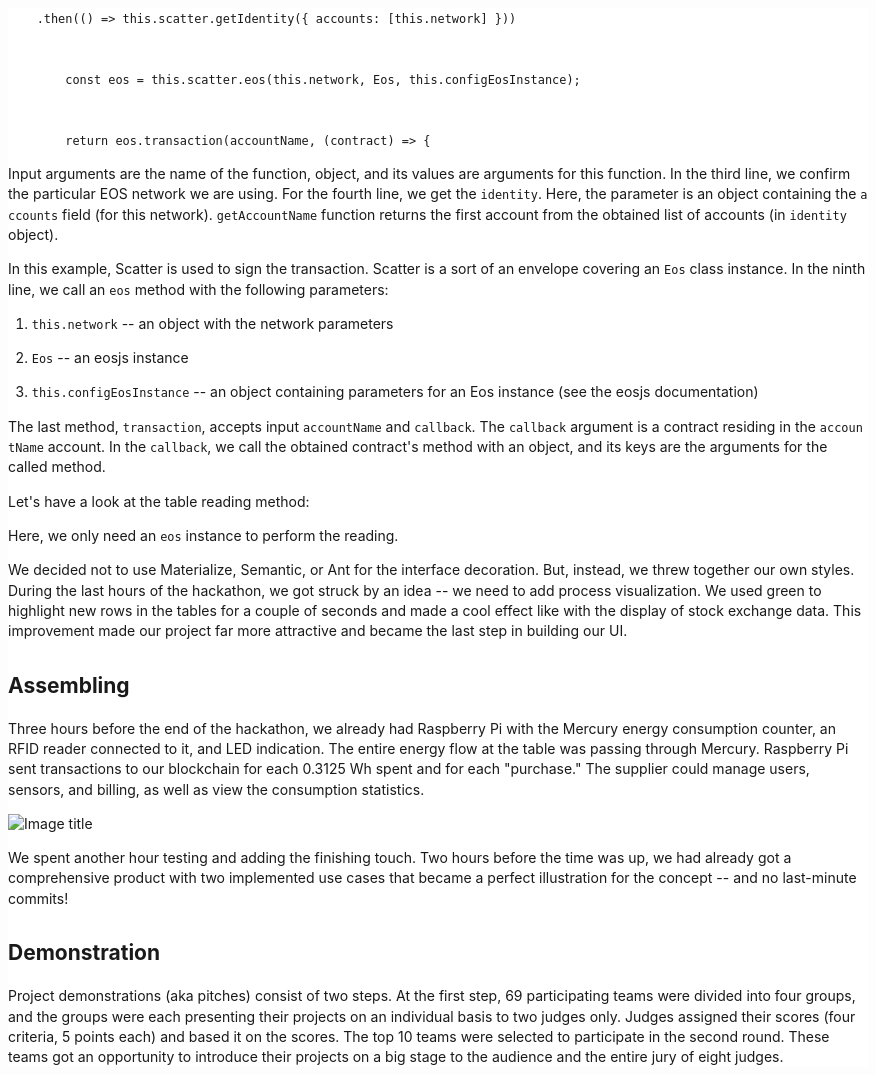         .then(() => this.scatter.getIdentity({ accounts: [this.network] }))
    
    
            const eos = this.scatter.eos(this.network, Eos, this.configEosInstance);
    
    
            return eos.transaction(accountName, (contract) => {

Input arguments are the name of the function, object, and its values are arguments for this function. In the third line, we confirm the particular EOS network we are using. For the fourth line, we get the `identity`. Here, the parameter is an object containing the `accounts` field (for this network). `getAccountName` function returns the first account from the obtained list of accounts (in `identity` object).

In this example, Scatter is used to sign the transaction. Scatter is a sort of an envelope covering an `Eos` class instance. In the ninth line, we call an `eos` method with the following parameters:

  1. `this.network` -- an object with the network parameters

  2. `Eos` -- an eosjs instance

  3. `this.configEosInstance` -- an object containing parameters for an Eos instance (see the eosjs documentation)

The last method, `transaction`, accepts input `accountName` and `callback`. The `callback` argument is a contract residing in the `accountName` account. In the `callback`, we call the obtained contract's method with an object, and its keys are the arguments for the called method.

Let's have a look at the table reading method:

Here, we only need an `eos` instance to perform the reading.

We decided not to use Materialize, Semantic, or Ant for the interface decoration. But, instead, we threw together our own styles. During the last hours of the hackathon, we got struck by an idea -- we need to add process visualization. We used green to highlight new rows in the tables for a couple of seconds and made a cool effect like with the display of stock exchange data. This improvement made our project far more attractive and became the last step in building our UI.

## Assembling

Three hours before the end of the hackathon, we already had Raspberry Pi with the Mercury energy consumption counter, an RFID reader connected to it, and LED indication. The entire energy flow at the table was passing through Mercury. Raspberry Pi sent transactions to our blockchain for each 0.3125 Wh spent and for each "purchase." The supplier could manage users, sensors, and billing, as well as view the consumption statistics.

![Image title](https://dzone.com/storage/temp/9662367-y6uqmz1upvprppiimceoecejewg.jpeg)

We spent another hour testing and adding the finishing touch. Two hours before the time was up, we had already got a comprehensive product with two implemented use cases that became a perfect illustration for the concept -- and no last-minute commits!

## Demonstration

Project demonstrations (aka pitches) consist of two steps. At the first step, 69 participating teams were divided into four groups, and the groups were each presenting their projects on an individual basis to two judges only. Judges assigned their scores (four criteria, 5 points each) and based it on the scores. The top 10 teams were selected to participate in the second round. These teams got an opportunity to introduce their projects on a big stage to the audience and the entire jury of eight judges.
